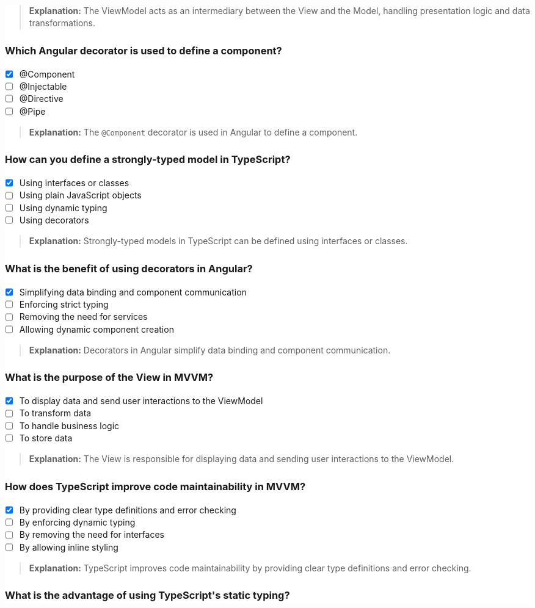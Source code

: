 > **Explanation:** The ViewModel acts as an intermediary between the View and the Model, handling presentation logic and data transformations.

### Which Angular decorator is used to define a component?

- [x] @Component
- [ ] @Injectable
- [ ] @Directive
- [ ] @Pipe

> **Explanation:** The `@Component` decorator is used in Angular to define a component.

### How can you define a strongly-typed model in TypeScript?

- [x] Using interfaces or classes
- [ ] Using plain JavaScript objects
- [ ] Using dynamic typing
- [ ] Using decorators

> **Explanation:** Strongly-typed models in TypeScript can be defined using interfaces or classes.

### What is the benefit of using decorators in Angular?

- [x] Simplifying data binding and component communication
- [ ] Enforcing strict typing
- [ ] Removing the need for services
- [ ] Allowing dynamic component creation

> **Explanation:** Decorators in Angular simplify data binding and component communication.

### What is the purpose of the View in MVVM?

- [x] To display data and send user interactions to the ViewModel
- [ ] To transform data
- [ ] To handle business logic
- [ ] To store data

> **Explanation:** The View is responsible for displaying data and sending user interactions to the ViewModel.

### How does TypeScript improve code maintainability in MVVM?

- [x] By providing clear type definitions and error checking
- [ ] By enforcing dynamic typing
- [ ] By removing the need for interfaces
- [ ] By allowing inline styling

> **Explanation:** TypeScript improves code maintainability by providing clear type definitions and error checking.

### What is the advantage of using TypeScript's static typing?
